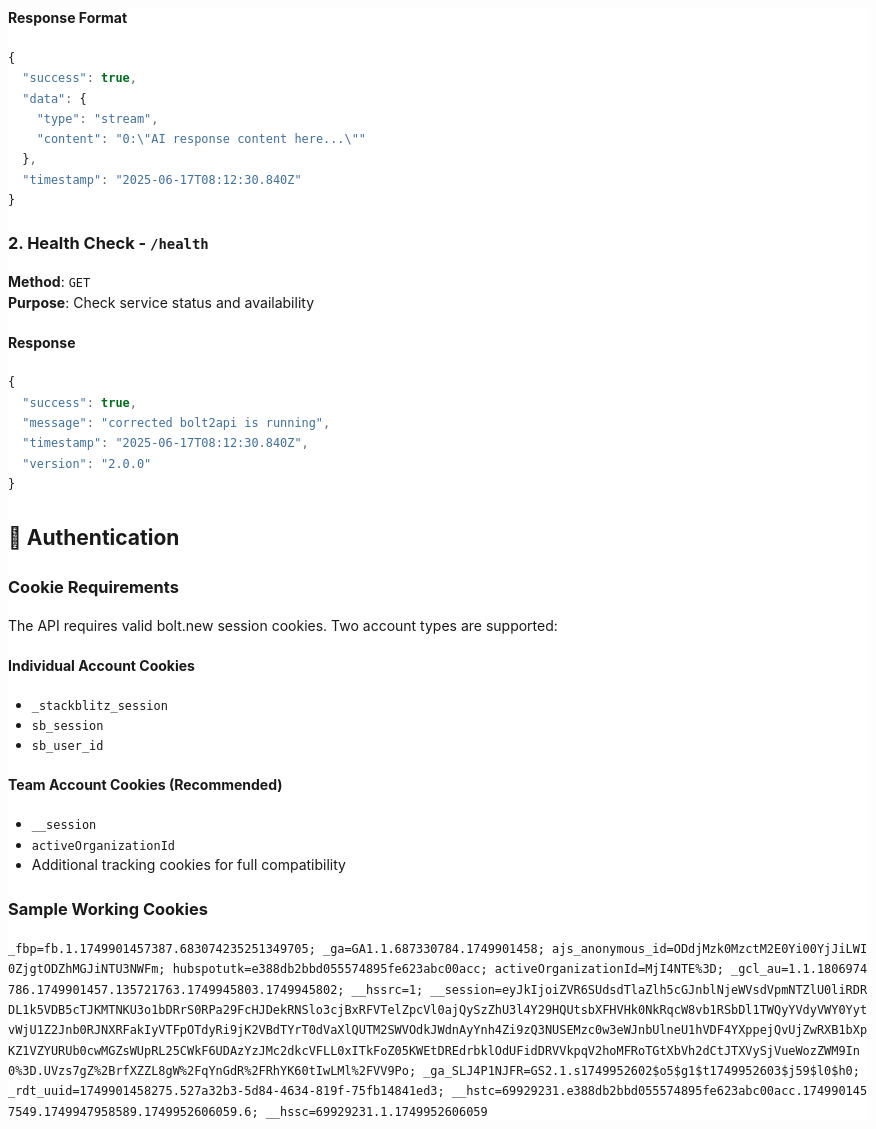#### Response Format
```javascript
{
  "success": true,
  "data": {
    "type": "stream",
    "content": "0:\"AI response content here...\""
  },
  "timestamp": "2025-06-17T08:12:30.840Z"
}
```

### 2. Health Check - `/health`
**Method**: `GET`  
**Purpose**: Check service status and availability

#### Response
```javascript
{
  "success": true,
  "message": "corrected bolt2api is running",
  "timestamp": "2025-06-17T08:12:30.840Z",
  "version": "2.0.0"
}
```

## 🍪 Authentication

### Cookie Requirements
The API requires valid bolt.new session cookies. Two account types are supported:

#### Individual Account Cookies
- `_stackblitz_session`
- `sb_session` 
- `sb_user_id`

#### Team Account Cookies (Recommended)
- `__session`
- `activeOrganizationId`
- Additional tracking cookies for full compatibility

### Sample Working Cookies
```
_fbp=fb.1.1749901457387.683074235251349705; _ga=GA1.1.687330784.1749901458; ajs_anonymous_id=ODdjMzk0MzctM2E0Yi00YjJiLWI0ZjgtODZhMGJiNTU3NWFm; hubspotutk=e388db2bbd055574895fe623abc00acc; activeOrganizationId=MjI4NTE%3D; _gcl_au=1.1.1806974786.1749901457.135721763.1749945803.1749945802; __hssrc=1; __session=eyJkIjoiZVR6SUdsdTlaZlh5cGJnblNjeWVsdVpmNTZlU0liRDRDL1k5VDB5cTJKMTNKU3o1bDRrS0RPa29FcHJDekRNSlo3cjBxRFVTelZpcVl0ajQySzZhU3l4Y29HQUtsbXFHVHk0NkRqcW8vb1RSbDl1TWQyYVdyVWY0YytvWjU1Z2Jnb0RJNXRFakIyVTFpOTdyRi9jK2VBdTYrT0dVaXlQUTM2SWVOdkJWdnAyYnh4Zi9zQ3NUSEMzc0w3eWJnbUlneU1hVDF4YXppejQvUjZwRXB1bXpKZ1VZYURUb0cwMGZsWUpRL25CWkF6UDAzYzJMc2dkcVFLL0xITkFoZ05KWEtDREdrbklOdUFidDRVVkpqV2hoMFRoTGtXbVh2dCtJTXVySjVueWozZWM9In0%3D.UVzs7gZ%2BrfXZZL8gW%2FqYnGdR%2FRhYK60tIwLMl%2FVV9Po; _ga_SLJ4P1NJFR=GS2.1.s1749952602$o5$g1$t1749952603$j59$l0$h0; _rdt_uuid=1749901458275.527a32b3-5d84-4634-819f-75fb14841ed3; __hstc=69929231.e388db2bbd055574895fe623abc00acc.1749901457549.1749947958589.1749952606059.6; __hssc=69929231.1.1749952606059
```
